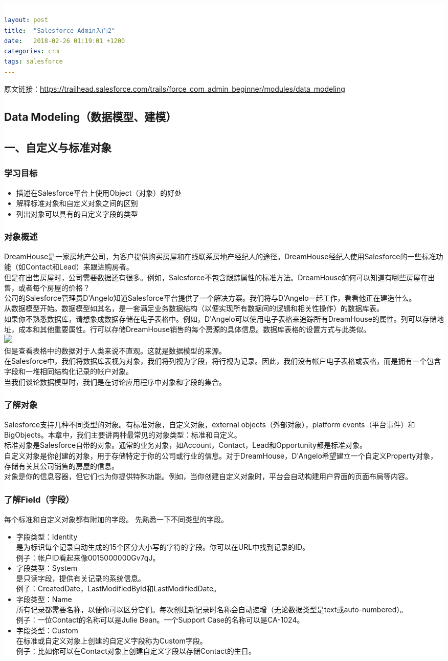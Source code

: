 ```yaml
---
layout: post
title:  "Salesforce Admin入门2"
date:   2018-02-26 01:19:01 +1200
categories: crm
tags: salesforce
---
```

原文链接：https://trailhead.salesforce.com/trails/force_com_admin_beginner/modules/data_modeling  
  
## Data Modeling（数据模型、建模）
  
## 一、自定义与标准对象
  
### 学习目标
* 描述在Salesforce平台上使用Object（对象）的好处
* 解释标准对象和自定义对象之间的区别
* 列出对象可以具有的自定义字段的类型
  
### 对象概述
DreamHouse是一家房地产公司，为客户提供购买房屋和在线联系房地产经纪人的途径。DreamHouse经纪人使用Salesforce的一些标准功能（如Contact和Lead）来跟进购房者。  
但是在出售房屋时，公司需要数据还有很多。例如，Salesforce不包含跟踪属性的标准方法。DreamHouse如何可以知道有哪些房屋在出售，或者每个房屋的价格？  
公司的Salesforce管理员D'Angelo知道Salesforce平台提供了一个解决方案。我们将与D'Angelo一起工作，看看他正在建造什么。  
从数据模型开始。数据模型如其名，是一套满足业务数据结构（以便实现所有数据间的逻辑和相关性操作）的数据库表。  
如果你不熟悉数据库，请想象成数据存储在电子表格中。例如，D'Angelo可以使用电子表格来追踪所有DreamHouse的属性。列可以存储地址，成本和其他重要属性。行可以存储DreamHouse销售的每个房源的具体信息。数据库表格的设置方式与此类似。  
![](https://res.cloudinary.com/hy4kyit2a/image/upload/doc/trailhead/en-us8b58a5df5ac9b863c06372b1c16f7daf.png)  
但是查看表格中的数据对于人类来说不直观。这就是数据模型的来源。  
在Salesforce中，我们将数据库表视为对象，我们将列视为字段，将行视为记录。因此，我们没有帐户电子表格或表格，而是拥有一个包含字段和一堆相同结构化记录的帐户对象。  
当我们谈论数据模型时，我们是在讨论应用程序中对象和字段的集合。  


  
### 了解对象
Salesforce支持几种不同类型的对象。有标准对象，自定义对象，external objects（外部对象），platform events（平台事件）和BigObjects。本章中，我们主要讲两种最常见的对象类型：标准和自定义。  
标准对象是Salesforce自带的对象。通常的业务对象，如Account，Contact，Lead和Opportunity都是标准对象。  
自定义对象是你创建的对象，用于存储特定于你的公司或行业的信息。对于DreamHouse，D'Angelo希望建立一个自定义Property对象，存储有关其公司销售的房屋的信息。  
对象是你的信息容器，但它们也为你提供特殊功能。例如，当你创建自定义对象时，平台会自动构建用户界面的页面布局等内容。  
  
### 了解Field（字段）
每个标准和自定义对象都有附加的字段。 先熟悉一下不同类型的字段。  
  
* 字段类型：Identity  
是为标识每个记录自动生成的15个区分大小写的字符的字段。你可以在URL中找到记录的ID。  
例子：帐户ID看起来像0015000000Gv7qJ。  
* 字段类型：System  
是只读字段，提供有关记录的系统信息。  
例子：CreatedDate，LastModifiedById和LastModifiedDate。  
* 字段类型：Name  
所有记录都需要名称，以便你可以区分它们。每次创建新记录时名称会自动递增（无论数据类型是text或auto-numbered）。  
例子：一位Contact的名称可以是Julie Bean。一个Support Case的名称可以是CA-1024。  
* 字段类型：Custom  
在标准或自定义对象上创建的自定义字段称为Custom字段。  
例子：比如你可以在Contact对象上创建自定义字段以存储Contact的生日。  
  
